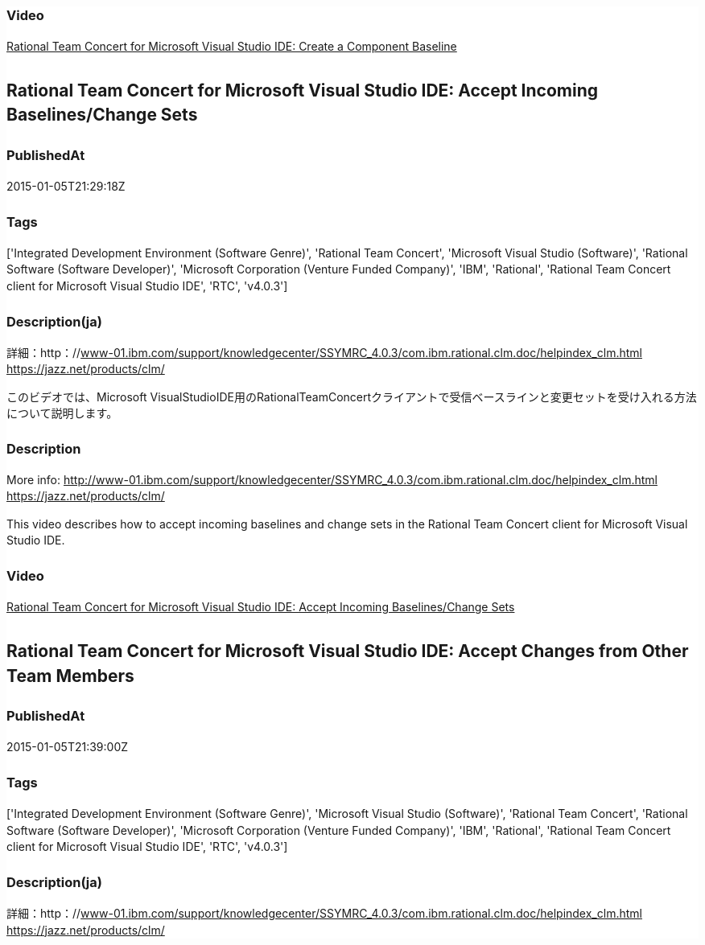 ### Video
[Rational Team Concert for Microsoft Visual Studio IDE: Create a Component Baseline](https://youtu.be/4wo9vsyTpzc)


## Rational Team Concert for Microsoft Visual Studio IDE: Accept Incoming Baselines/Change Sets

### PublishedAt
2015-01-05T21:29:18Z

### Tags
['Integrated Development Environment (Software Genre)', 'Rational Team Concert', 'Microsoft Visual Studio (Software)', 'Rational Software (Software Developer)', 'Microsoft Corporation (Venture Funded Company)', 'IBM', 'Rational', 'Rational Team Concert client for Microsoft Visual Studio IDE', 'RTC', 'v4.0.3']

### Description(ja)
詳細：http：//www-01.ibm.com/support/knowledgecenter/SSYMRC_4.0.3/com.ibm.rational.clm.doc/helpindex_clm.html  
https://jazz.net/products/clm/  
  
このビデオでは、Microsoft VisualStudioIDE用のRationalTeamConcertクライアントで受信ベースラインと変更セットを受け入れる方法について説明します。

### Description
More info: http://www-01.ibm.com/support/knowledgecenter/SSYMRC_4.0.3/com.ibm.rational.clm.doc/helpindex_clm.html  
https://jazz.net/products/clm/  
  
This video describes how to accept incoming baselines and change sets in the Rational Team Concert client for Microsoft Visual Studio IDE.

### Video
[Rational Team Concert for Microsoft Visual Studio IDE: Accept Incoming Baselines/Change Sets](https://youtu.be/bWin0qawYfs)


## Rational Team Concert for Microsoft Visual Studio IDE: Accept Changes from Other Team Members

### PublishedAt
2015-01-05T21:39:00Z

### Tags
['Integrated Development Environment (Software Genre)', 'Microsoft Visual Studio (Software)', 'Rational Team Concert', 'Rational Software (Software Developer)', 'Microsoft Corporation (Venture Funded Company)', 'IBM', 'Rational', 'Rational Team Concert client for Microsoft Visual Studio IDE', 'RTC', 'v4.0.3']

### Description(ja)
詳細：http：//www-01.ibm.com/support/knowledgecenter/SSYMRC_4.0.3/com.ibm.rational.clm.doc/helpindex_clm.html  
https://jazz.net/products/clm/  
  